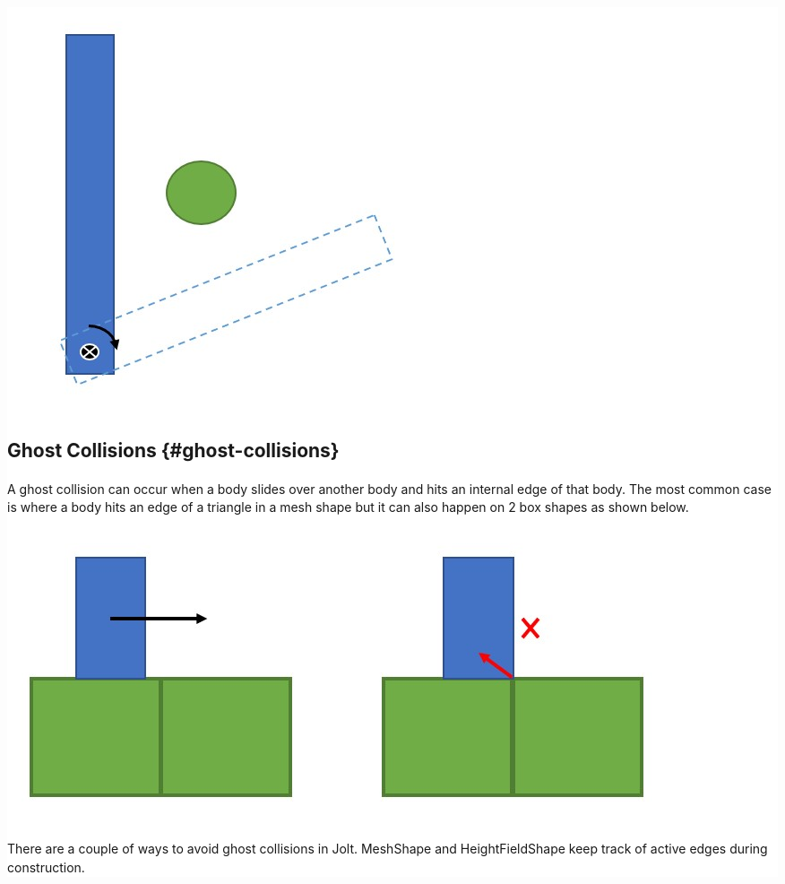 ![Even with the LinearCast motion quality the blue object rotates through the green object in a single time step.](Images/LongAndThin.jpg)

## Ghost Collisions {#ghost-collisions}

A ghost collision can occur when a body slides over another body and hits an internal edge of that body. The most common case is where a body hits an edge of a triangle in a mesh shape but it can also happen on 2 box shapes as shown below.

![A blue box sliding over 2 green boxes. Because the blue box can sink into the green box a little bit, it can hit the edge between the two boxes. This will cause the box to stop or jump up.](Images/GhostCollision.jpg)

There are a couple of ways to avoid ghost collisions in Jolt. MeshShape and HeightFieldShape keep track of active edges during construction.
